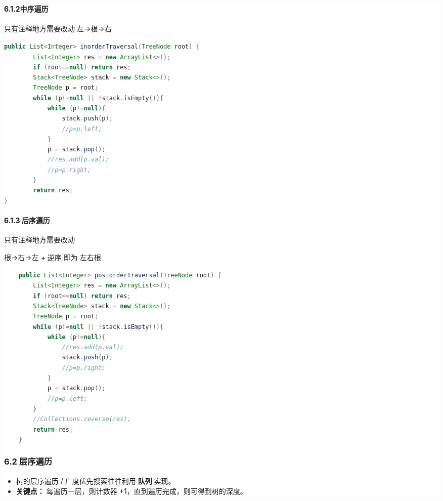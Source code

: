 #### 6.1.2中序遍历

只有注释地方需要改动 左->根->右

```java
public List<Integer> inorderTraversal(TreeNode root) {
        List<Integer> res = new ArrayList<>();
        if (root==null) return res;
        Stack<TreeNode> stack = new Stack<>();
        TreeNode p = root;
        while (p!=null || !stack.isEmpty()){
            while (p!=null){
                stack.push(p);
                //p=p.left;
            }
            p = stack.pop();
            //res.add(p.val);
            //p=p.right;
        }
        return res;
}
```

#### 6.1.3 后序遍历

只有注释地方需要改动 

根->右->左 + 逆序 即为 左右根

```java
    public List<Integer> postorderTraversal(TreeNode root) {
        List<Integer> res = new ArrayList<>();
        if (root==null) return res;
        Stack<TreeNode> stack = new Stack<>();
        TreeNode p = root;
        while (p!=null || !stack.isEmpty()){
            while (p!=null){
                //res.add(p.val);
                stack.push(p);
                //p=p.right;
            }
            p = stack.pop();
            //p=p.left;
        }
        //Collections.reverse(res);
        return res;
    }
```





### 6.2 层序遍历

- 树的层序遍历 / 广度优先搜索往往利用 **队列** 实现。
- **关键点：** 每遍历一层，则计数器 +1，直到遍历完成，则可得到树的深度。
